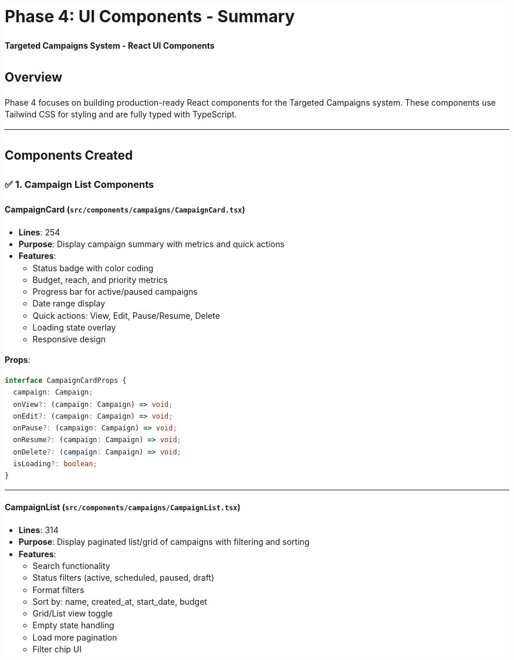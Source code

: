 # Phase 4: UI Components - Summary

**Targeted Campaigns System - React UI Components**

## Overview

Phase 4 focuses on building production-ready React components for the Targeted Campaigns system. These components use Tailwind CSS for styling and are fully typed with TypeScript.

---

## Components Created

### ✅ 1. Campaign List Components

#### **CampaignCard** (`src/components/campaigns/CampaignCard.tsx`)
- **Lines**: 254
- **Purpose**: Display campaign summary with metrics and quick actions
- **Features**:
  - Status badge with color coding
  - Budget, reach, and priority metrics
  - Progress bar for active/paused campaigns
  - Date range display
  - Quick actions: View, Edit, Pause/Resume, Delete
  - Loading state overlay
  - Responsive design

**Props**:
```typescript
interface CampaignCardProps {
  campaign: Campaign;
  onView?: (campaign: Campaign) => void;
  onEdit?: (campaign: Campaign) => void;
  onPause?: (campaign: Campaign) => void;
  onResume?: (campaign: Campaign) => void;
  onDelete?: (campaign: Campaign) => void;
  isLoading?: boolean;
}
```

---

#### **CampaignList** (`src/components/campaigns/CampaignList.tsx`)
- **Lines**: 314
- **Purpose**: Display paginated list/grid of campaigns with filtering and sorting
- **Features**:
  - Search functionality
  - Status filters (active, scheduled, paused, draft)
  - Format filters
  - Sort by: name, created_at, start_date, budget
  - Grid/List view toggle
  - Empty state handling
  - Load more pagination
  - Filter chip UI

